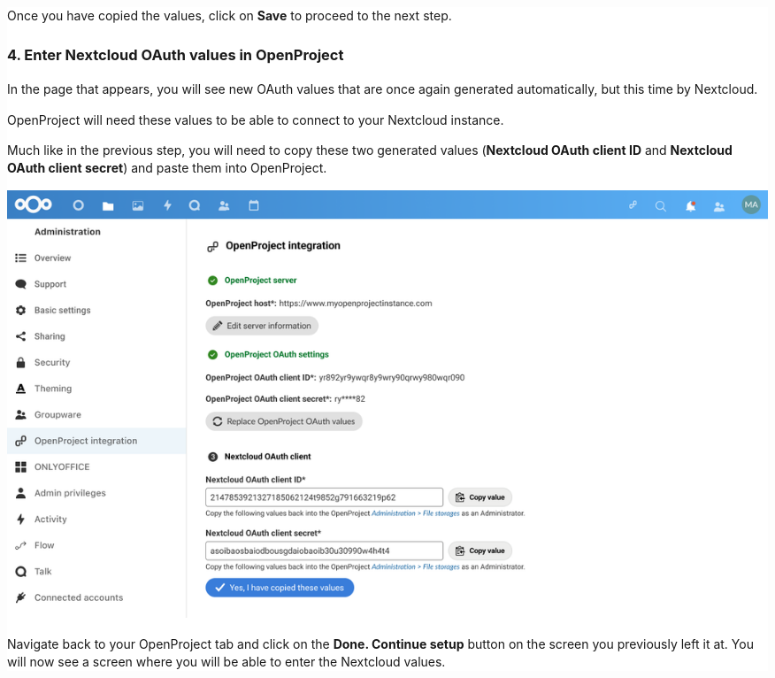 Once you have copied the values, click on **Save** to proceed to the next step.

### 4. Enter Nextcloud OAuth values in OpenProject

In the page that appears, you will see new OAuth values that are once again generated automatically, but this time by Nextcloud.

OpenProject will need these values to be able to connect to your Nextcloud instance.

Much like in the previous step, you will need to copy these two generated values (**Nextcloud OAuth client ID** and **Nextcloud OAuth client secret**) and paste them into OpenProject.

![Nextcloud also generates OAuth values that need to be copied to OpenProject](3_2_04-NC_Step_3.png)

Navigate back to your OpenProject tab and click on the **Done. Continue setup** button on the screen you previously left it at. You will now see a screen where you will be able to enter the Nextcloud values.
